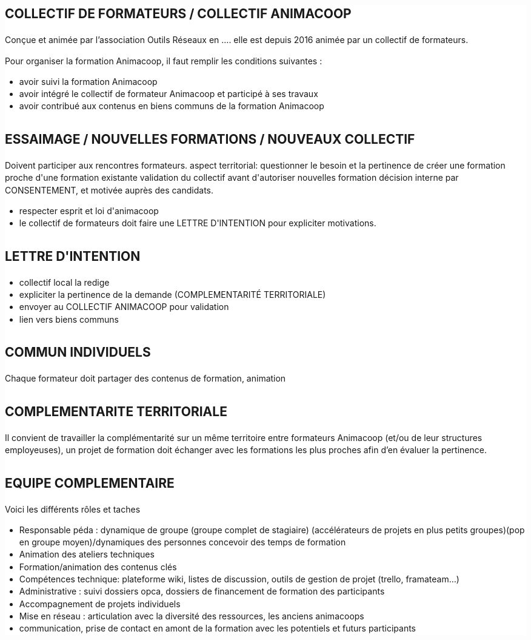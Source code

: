 
## COLLECTIF DE FORMATEURS / COLLECTIF ANIMACOOP

Conçue et animée par l’association Outils Réseaux en …. elle est depuis 2016 animée par un collectif de formateurs.

Pour organiser la formation Animacoop, il faut remplir les conditions suivantes : 

- avoir suivi la formation Animacoop
- avoir intégré le collectif de formateur Animacoop et participé à ses travaux
- avoir contribué aux contenus en biens communs de la formation Animacoop

## ESSAIMAGE / NOUVELLES FORMATIONS / NOUVEAUX COLLECTIF

Doivent participer aux rencontres formateurs.
aspect territorial: questionner le besoin et la pertinence de créer une formation proche d'une formation existante
validation du collectif avant d'autoriser nouvelles formation 
décision interne par CONSENTEMENT, et motivée auprès des candidats.
- respecter esprit et loi d'animacoop
- le collectif de formateurs doit faire une LETTRE D'INTENTION pour expliciter motivations.

## LETTRE D'INTENTION
- collectif local la redige
- expliciter la pertinence de la demande (COMPLEMENTARITÉ TERRITORIALE)
- envoyer au COLLECTIF ANIMACOOP pour validation 
- lien vers biens communs

## COMMUN INDIVIDUELS
Chaque formateur doit partager des contenus de formation, animation

## COMPLEMENTARITE TERRITORIALE 

Il convient de travailler la complémentarité sur un même territoire entre formateurs Animacoop (et/ou de leur structures employeuses), un projet de formation doit échanger avec les formations les plus proches afin d’en évaluer la pertinence.


## EQUIPE COMPLEMENTAIRE

Voici les différents rôles et taches
- Responsable péda : dynamique de groupe (groupe complet de stagiaire) (accélérateurs de projets en plus petits groupes)(pop en groupe moyen)/dynamiques des personnes concevoir des temps de formation
- Animation des ateliers techniques
- Formation/animation des contenus clés
- Compétences technique: plateforme wiki, listes de discussion, outils de gestion de projet (trello, framateam…)
- Administrative  : suivi dossiers opca, dossiers de financement de formation des participants 
- Accompagnement de projets individuels
- Mise en réseau : articulation avec la diversité des ressources, les anciens animacoops
- communication, prise de contact en amont de la formation avec les potentiels et futurs participants
